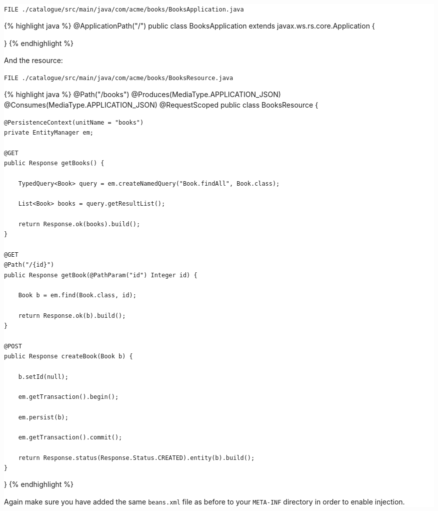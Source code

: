 `FILE ./catalogue/src/main/java/com/acme/books/BooksApplication.java`

{% highlight java %}
@ApplicationPath("/")
public class BooksApplication extends javax.ws.rs.core.Application {

}
{% endhighlight %}

And the resource:

`FILE ./catalogue/src/main/java/com/acme/books/BooksResource.java`

{% highlight java %}
@Path("/books")
@Produces(MediaType.APPLICATION_JSON)
@Consumes(MediaType.APPLICATION_JSON)
@RequestScoped
public class BooksResource {

    @PersistenceContext(unitName = "books")
    private EntityManager em;

    @GET
    public Response getBooks() {

        TypedQuery<Book> query = em.createNamedQuery("Book.findAll", Book.class);

        List<Book> books = query.getResultList();

        return Response.ok(books).build();
    }

    @GET
    @Path("/{id}")
    public Response getBook(@PathParam("id") Integer id) {

        Book b = em.find(Book.class, id);

        return Response.ok(b).build();
    }

    @POST
    public Response createBook(Book b) {

        b.setId(null);

        em.getTransaction().begin();

        em.persist(b);

        em.getTransaction().commit();

        return Response.status(Response.Status.CREATED).entity(b).build();
    }
}
{% endhighlight %}

Again make sure you have added the same `beans.xml` file as before to your `META-INF` directory in order to enable injection.
